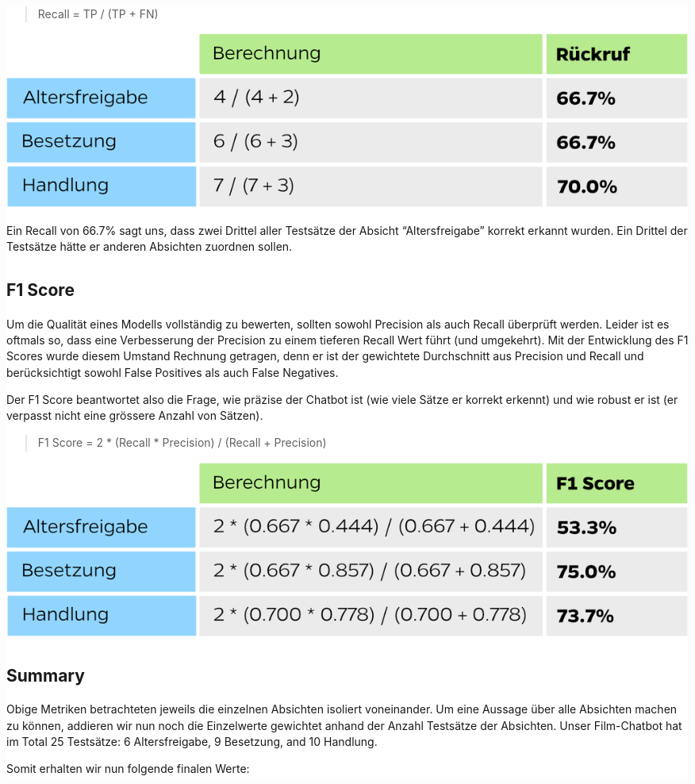 > Recall = TP / (TP + FN)

![Rückruf](recall.png)

Ein Recall von 66.7% sagt uns, dass zwei Drittel aller Testsätze der Absicht “Altersfreigabe” korrekt erkannt wurden. Ein Drittel der Testsätze hätte er anderen Absichten zuordnen sollen.

## F1 Score

Um die Qualität eines Modells vollständig zu bewerten, sollten sowohl Precision als auch Recall überprüft werden. Leider ist es oftmals so, dass eine Verbesserung der Precision zu einem tieferen Recall Wert führt (und umgekehrt). Mit der Entwicklung des F1 Scores wurde diesem Umstand Rechnung getragen, denn er ist der gewichtete Durchschnitt aus Precision und Recall und berücksichtigt sowohl False Positives als auch False Negatives.

Der F1 Score beantwortet also die Frage, wie präzise der Chatbot ist (wie viele Sätze er korrekt erkennt) und wie robust er ist (er verpasst nicht eine grössere Anzahl von Sätzen).

> F1 Score = 2 \* (Recall \* Precision) / (Recall + Precision)

![F1 Score](f1-score.png)

## Summary

Obige Metriken betrachteten jeweils die einzelnen Absichten isoliert voneinander. Um eine Aussage über alle Absichten machen zu können, addieren wir nun noch die Einzelwerte gewichtet anhand der Anzahl Testsätze der Absichten. Unser Film-Chatbot hat im Total 25 Testsätze: 6 Altersfreigabe, 9 Besetzung, and 10 Handlung.

Somit erhalten wir nun folgende finalen Werte:

